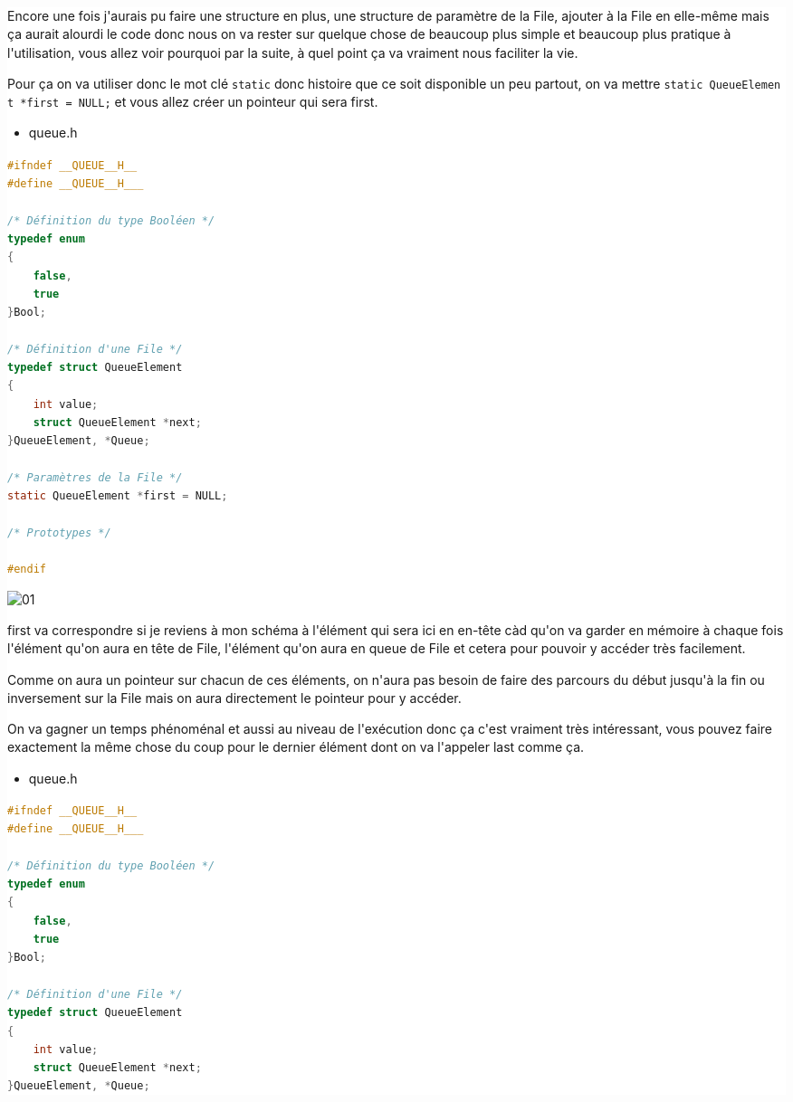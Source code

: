 Encore une fois j'aurais pu faire une structure en plus, une structure de paramètre de la File, ajouter à la File en elle-même mais ça aurait alourdi le code donc nous on va rester sur quelque chose de beaucoup plus simple et beaucoup plus pratique à l'utilisation, vous allez voir pourquoi par la suite, à quel point ça va vraiment nous faciliter la vie.

Pour ça on va utiliser donc le mot clé `static` donc histoire que ce soit disponible un peu partout, on va mettre `static QueueElement *first = NULL;` et vous allez créer un pointeur qui sera first.

+ queue.h
```h
#ifndef __QUEUE__H__
#define __QUEUE__H___

/* Définition du type Booléen */
typedef enum
{
    false,
    true
}Bool;

/* Définition d'une File */
typedef struct QueueElement
{
    int value;
    struct QueueElement *next;
}QueueElement, *Queue;

/* Paramètres de la File */
static QueueElement *first = NULL;

/* Prototypes */

#endif
```
![01](schémas/01.png)

first va correspondre si je reviens à mon schéma à l'élément qui sera ici en en-tête càd qu'on va garder en mémoire à chaque fois l'élément qu'on aura en tête de File, l'élément qu'on aura en queue de File et cetera pour pouvoir y accéder très facilement.

Comme on aura un pointeur sur chacun de ces éléments, on n'aura pas besoin de faire des parcours du début jusqu'à la fin ou inversement sur la File mais on aura directement le pointeur pour y accéder.

On va gagner un temps phénoménal et aussi au niveau de l'exécution donc ça c'est vraiment très intéressant, vous pouvez faire exactement la même chose du coup pour le dernier élément dont on va l'appeler last comme ça.

+ queue.h
```h
#ifndef __QUEUE__H__
#define __QUEUE__H___

/* Définition du type Booléen */
typedef enum
{
    false,
    true
}Bool;

/* Définition d'une File */
typedef struct QueueElement
{
    int value;
    struct QueueElement *next;
}QueueElement, *Queue;
```